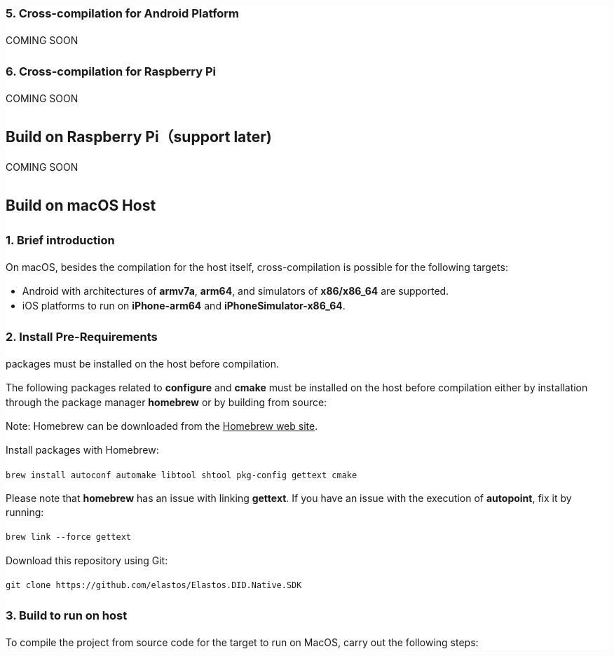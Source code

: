 ### 5. Cross-compilation for Android Platform

COMING SOON

### 6. Cross-compilation for Raspberry Pi

COMING SOON

## Build on Raspberry Pi（support later)

COMING SOON

## Build on macOS Host

### 1. Brief introduction

On macOS, besides the compilation for the host itself, cross-compilation is possible for the following targets:

- Android with architectures of **armv7a**, **arm64**, and simulators of **x86/x86_64** are supported.
- iOS platforms to run on **iPhone-arm64** and **iPhoneSimulator-x86_64**.

### 2. Install Pre-Requirements

packages must be installed on the host before compilation.

The following packages related to **configure** and **cmake** must be installed on the host before compilation either by installation through the package manager **homebrew** or by building from source:

Note: Homebrew can be downloaded from the [Homebrew web site](https://brew.sh/).

Install packages with Homebrew:

```shell
brew install autoconf automake libtool shtool pkg-config gettext cmake
```

Please note that **homebrew** has an issue with linking **gettext**. If you have an issue with the execution of **autopoint**, fix it by running:

```shell
brew link --force gettext
```

Download this repository using Git:

```shell
git clone https://github.com/elastos/Elastos.DID.Native.SDK
```

### 3. Build to run on host

To compile the project from source code for the target to run on MacOS, carry out the following steps:
